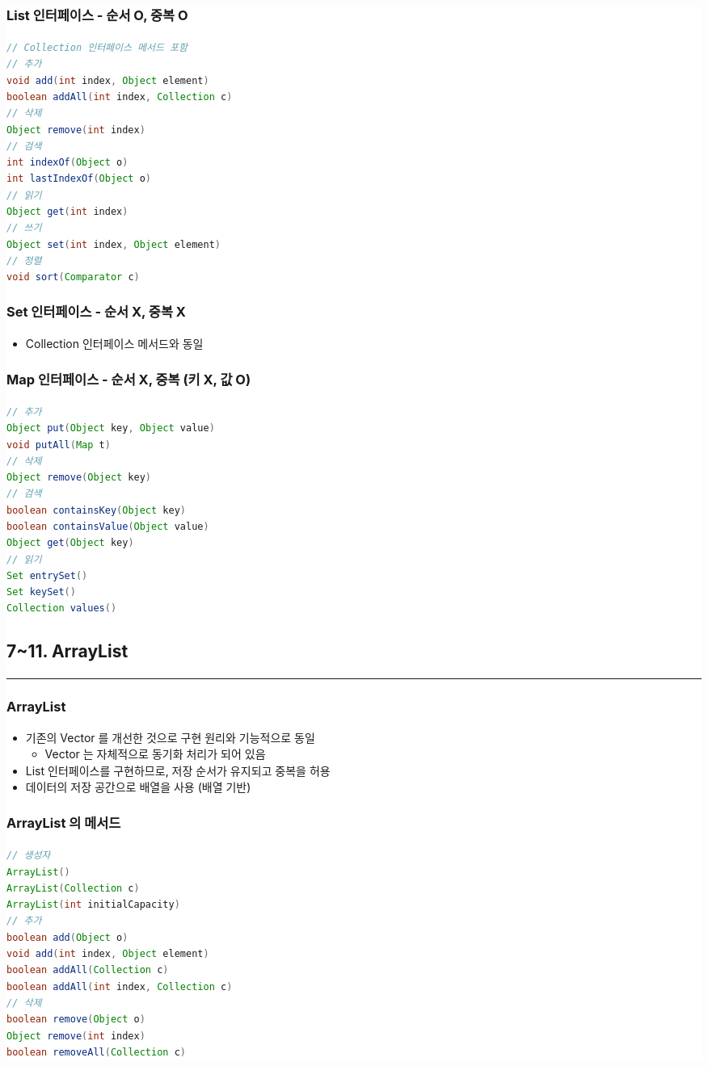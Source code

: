 ### List 인터페이스 - 순서 O, 중복 O
```java
// Collection 인터페이스 메서드 포함
// 추가
void add(int index, Object element)
boolean addAll(int index, Collection c)
// 삭제
Object remove(int index)
// 검색
int indexOf(Object o)
int lastIndexOf(Object o)
// 읽기
Object get(int index)
// 쓰기
Object set(int index, Object element)
// 정렬
void sort(Comparator c)
```

### Set 인터페이스 - 순서 X, 중복 X
- Collection 인터페이스 메서드와 동일

### Map 인터페이스 - 순서 X, 중복 (키 X, 값 O)
```java
// 추가
Object put(Object key, Object value)
void putAll(Map t)
// 삭제
Object remove(Object key)
// 검색
boolean containsKey(Object key)
boolean containsValue(Object value)
Object get(Object key)
// 읽기
Set entrySet()
Set keySet()
Collection values()
```

## 7~11. ArrayList
---
### ArrayList
- 기존의 Vector 를 개선한 것으로 구현 원리와 기능적으로 동일
	- Vector 는 자체적으로 동기화 처리가 되어 있음
- List 인터페이스를 구현하므로, 저장 순서가 유지되고 중복을 허용
- 데이터의 저장 공간으로 배열을 사용 (배열 기반)

### ArrayList 의 메서드
```java
// 생성자
ArrayList()
ArrayList(Collection c)
ArrayList(int initialCapacity)
// 추가
boolean add(Object o)
void add(int index, Object element)
boolean addAll(Collection c)
boolean addAll(int index, Collection c)
// 삭제
boolean remove(Object o)
Object remove(int index)
boolean removeAll(Collection c)
```